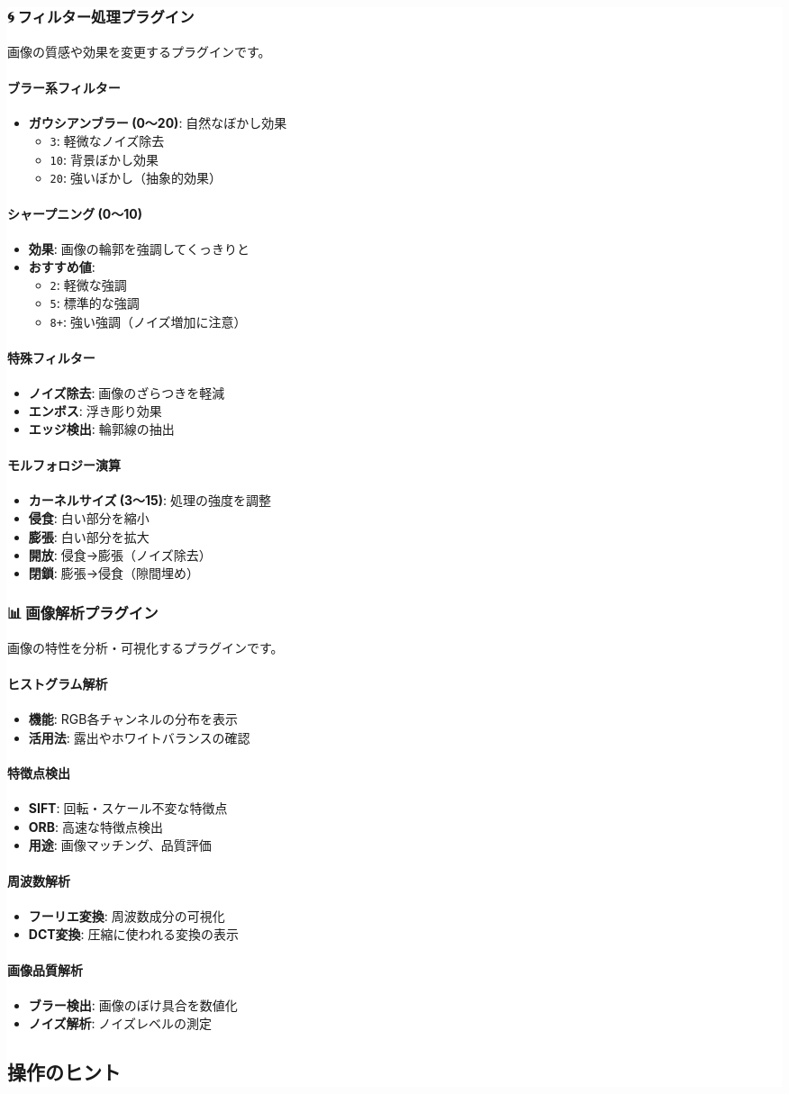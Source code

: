 ### 🌀 フィルター処理プラグイン

画像の質感や効果を変更するプラグインです。

#### ブラー系フィルター
- **ガウシアンブラー (0〜20)**: 自然なぼかし効果
  - `3`: 軽微なノイズ除去
  - `10`: 背景ぼかし効果
  - `20`: 強いぼかし（抽象的効果）

#### シャープニング (0〜10)
- **効果**: 画像の輪郭を強調してくっきりと
- **おすすめ値**: 
  - `2`: 軽微な強調
  - `5`: 標準的な強調
  - `8+`: 強い強調（ノイズ増加に注意）

#### 特殊フィルター
- **ノイズ除去**: 画像のざらつきを軽減
- **エンボス**: 浮き彫り効果
- **エッジ検出**: 輪郭線の抽出

#### モルフォロジー演算
- **カーネルサイズ (3〜15)**: 処理の強度を調整
- **侵食**: 白い部分を縮小
- **膨張**: 白い部分を拡大
- **開放**: 侵食→膨張（ノイズ除去）
- **閉鎖**: 膨張→侵食（隙間埋め）

### 📊 画像解析プラグイン

画像の特性を分析・可視化するプラグインです。

#### ヒストグラム解析
- **機能**: RGB各チャンネルの分布を表示
- **活用法**: 露出やホワイトバランスの確認

#### 特徴点検出
- **SIFT**: 回転・スケール不変な特徴点
- **ORB**: 高速な特徴点検出
- **用途**: 画像マッチング、品質評価

#### 周波数解析
- **フーリエ変換**: 周波数成分の可視化
- **DCT変換**: 圧縮に使われる変換の表示

#### 画像品質解析
- **ブラー検出**: 画像のぼけ具合を数値化
- **ノイズ解析**: ノイズレベルの測定

## 操作のヒント
